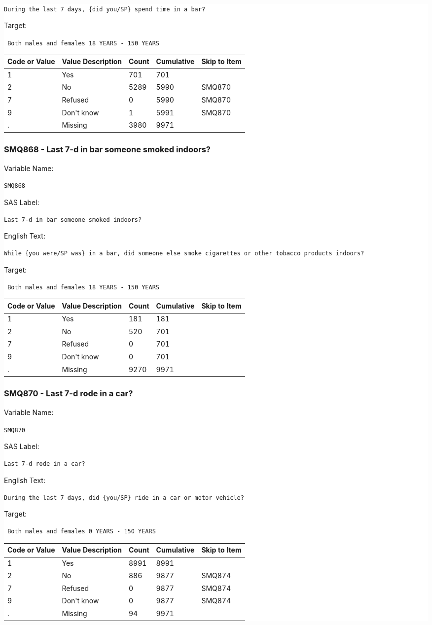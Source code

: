     During the last 7 days, {did you/SP} spend time in a bar?
Target:

     Both males and females 18 YEARS - 150 YEARS
Code or Value | Value Description | Count | Cumulative | Skip to Item  
---|---|---|---|---  
1 | Yes | 701 | 701 |   
2 | No | 5289 | 5990 | SMQ870   
7 | Refused | 0 | 5990 | SMQ870   
9 | Don't know | 1 | 5991 | SMQ870   
. | Missing | 3980 | 9971 |   
  
### SMQ868 - Last 7-d in bar someone smoked indoors?

Variable Name:

    SMQ868 
SAS Label:

    Last 7-d in bar someone smoked indoors?
English Text:

    While {you were/SP was} in a bar, did someone else smoke cigarettes or other tobacco products indoors?
Target:

     Both males and females 18 YEARS - 150 YEARS
Code or Value | Value Description | Count | Cumulative | Skip to Item  
---|---|---|---|---  
1 | Yes | 181 | 181 |   
2 | No | 520 | 701 |   
7 | Refused | 0 | 701 |   
9 | Don't know | 0 | 701 |   
. | Missing | 9270 | 9971 |   
  
### SMQ870 - Last 7-d rode in a car?

Variable Name:

    SMQ870 
SAS Label:

    Last 7-d rode in a car?
English Text:

    During the last 7 days, did {you/SP} ride in a car or motor vehicle?
Target:

     Both males and females 0 YEARS - 150 YEARS
Code or Value | Value Description | Count | Cumulative | Skip to Item  
---|---|---|---|---  
1 | Yes | 8991 | 8991 |   
2 | No | 886 | 9877 | SMQ874   
7 | Refused | 0 | 9877 | SMQ874   
9 | Don't know | 0 | 9877 | SMQ874   
. | Missing | 94 | 9971 |   
  